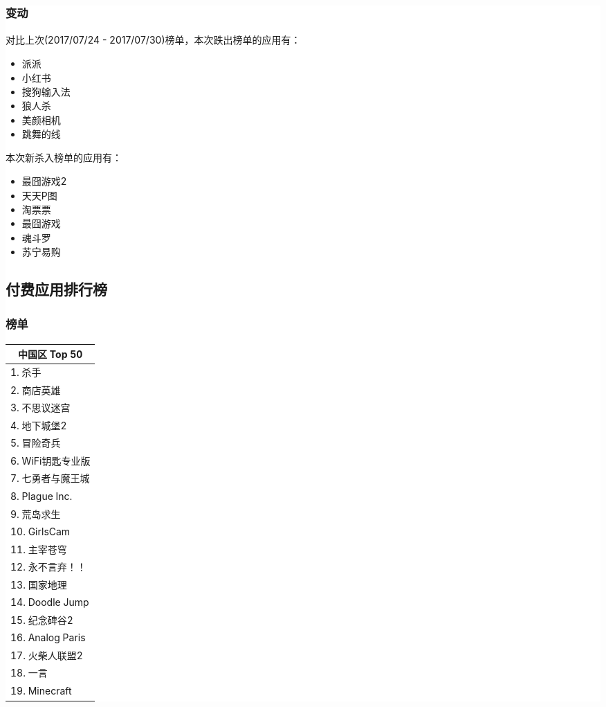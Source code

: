 




### 变动

对比上次(2017/07/24 - 2017/07/30)榜单，本次跌出榜单的应用有：

* 派派
* 小红书
* 搜狗输入法
* 狼人杀
* 美颜相机
* 跳舞的线


本次新杀入榜单的应用有：

* 最囧游戏2
* 天天P图 
* 淘票票 
* 最囧游戏
* 魂斗罗
* 苏宁易购




## 付费应用排行榜



### 榜单

| 中国区 Top 50 |
|---|
| 1. 杀手 |
| 2. 商店英雄 |
| 3. 不思议迷宫 |
| 4. 地下城堡2 |
| 5. 冒险奇兵 |
| 6. WiFi钥匙专业版 |
| 7. 七勇者与魔王城 |
| 8. Plague Inc.  |
| 9. 荒岛求生 |
| 10. GirlsCam |
| 11. 主宰苍穹 |
| 12. 永不言弃！！ |
| 13. 国家地理  |
| 14. Doodle Jump |
| 15. 纪念碑谷2 |
| 16. Analog Paris  |
| 17. 火柴人联盟2 |
| 18. 一言 |
| 19. Minecraft |